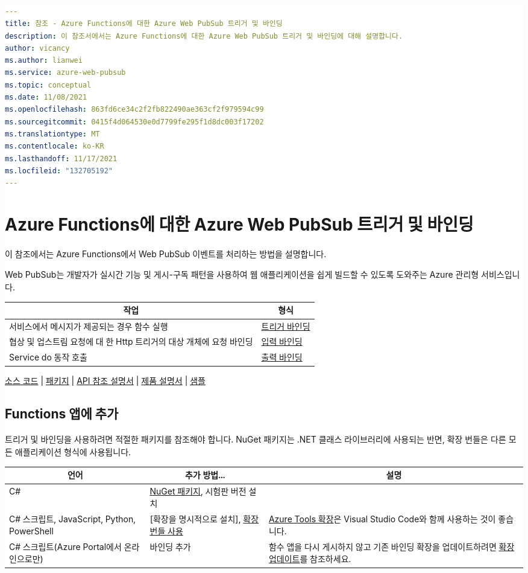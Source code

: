 ```yaml
---
title: 참조 - Azure Functions에 대한 Azure Web PubSub 트리거 및 바인딩
description: 이 참조서에서는 Azure Functions에 대한 Azure Web PubSub 트리거 및 바인딩에 대해 설명합니다.
author: vicancy
ms.author: lianwei
ms.service: azure-web-pubsub
ms.topic: conceptual
ms.date: 11/08/2021
ms.openlocfilehash: 863fd6ce34c2f2fb822490ae363cf2f979594c99
ms.sourcegitcommit: 0415f4d064530e0d7799fe295f1d8dc003f17202
ms.translationtype: MT
ms.contentlocale: ko-KR
ms.lasthandoff: 11/17/2021
ms.locfileid: "132705192"
---
```

#  <a name="azure-web-pubsub-trigger-and-bindings-for-azure-functions"></a>Azure Functions에 대한 Azure Web PubSub 트리거 및 바인딩

이 참조에서는 Azure Functions에서 Web PubSub 이벤트를 처리하는 방법을 설명합니다.

Web PubSub는 개발자가 실시간 기능 및 게시-구독 패턴을 사용하여 웹 애플리케이션을 쉽게 빌드할 수 있도록 도와주는 Azure 관리형 서비스입니다.

| 작업 | 형식 |
|---------|---------|
| 서비스에서 메시지가 제공되는 경우 함수 실행 | [트리거 바인딩](#trigger-binding) |
| 협상 및 업스트림 요청에 대 한 Http 트리거의 대상 개체에 요청 바인딩 | [입력 바인딩](#input-binding)
| Service do 동작 호출 | [출력 바인딩](#output-binding) |

[소스 코드](https://github.com/Azure/azure-sdk-for-net/blob/master/sdk/webpubsub/) |
[패키지](https://www.nuget.org/packages/Microsoft.Azure.WebJobs.Extensions.WebPubSub) |
[API 참조 설명서](https://github.com/Azure/azure-sdk-for-net/blob/main/sdk/webpubsub/Microsoft.Azure.WebJobs.Extensions.WebPubSub/api/Microsoft.Azure.WebJobs.Extensions.WebPubSub.netstandard2.0.cs) |
[제품 설명서](./index.yml) |
[샘플][samples_ref]

## <a name="add-to-your-functions-app"></a>Functions 앱에 추가

트리거 및 바인딩을 사용하려면 적절한 패키지를 참조해야 합니다. NuGet 패키지는 .NET 클래스 라이브러리에 사용되는 반면, 확장 번들은 다른 모든 애플리케이션 형식에 사용됩니다.

| 언어                                        | 추가 방법...                                   | 설명 
|-------------------------------------------------|---------------------------------------------|-------------|
| C#                                              | [NuGet 패키지], 시험판 버전 설치 | |
| C# 스크립트, JavaScript, Python, PowerShell       | [확장을 명시적으로 설치], [확장 번들 사용] | [Azure Tools 확장]은 Visual Studio Code와 함께 사용하는 것이 좋습니다. |
| C# 스크립트(Azure Portal에서 온라인으로만)         | 바인딩 추가                                   | 함수 앱을 다시 게시하지 않고 기존 바인딩 확장을 업데이트하려면 [확장 업데이트]를 참조하세요. |


[NuGet 패키지]: https://www.nuget.org/packages/Microsoft.Azure.WebJobs.Extensions.WebPubSub
[확장 번들 사용]: ../azure-functions/functions-bindings-register.md#extension-bundles
[명시적으로 확장 설치]: ../azure-functions/functions-bindings-register.md#explicitly-install-extensions 
[Azure Tools 확장]: https://marketplace.visualstudio.com/items?itemName=ms-vscode.vscode-node-azure-pack
[확장 업데이트]: ../azure-functions/functions-bindings-register.md
[azure_sub]: https://azure.microsoft.com/free/
[samples_ref]: https://github.com/Azure/azure-webpubsub/tree/main/samples/functions